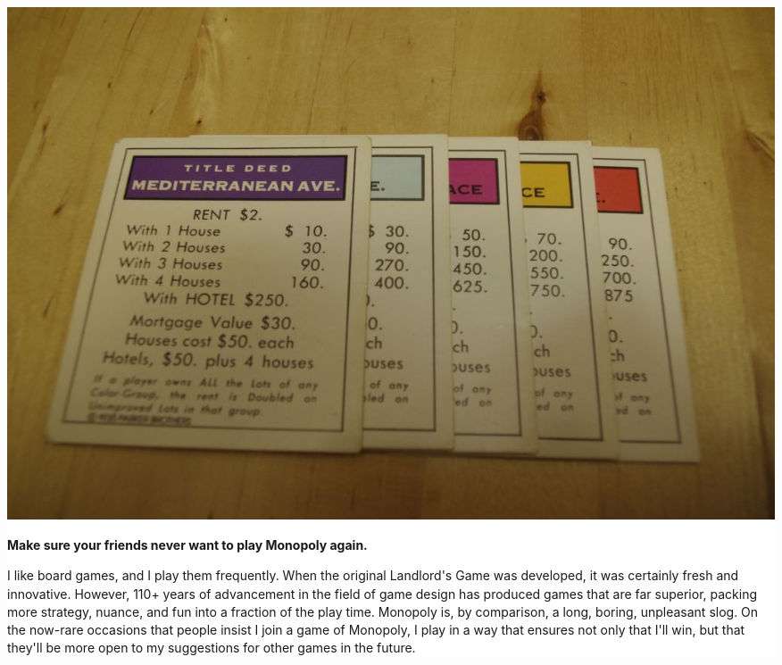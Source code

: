 ![Make sure your friends never want to play Monopoly again](04%20-%20Make%20sure%20your%20friends%20never%20want%20to%20play%20Monopoly%20again.jpg)

**Make sure your friends never want to play Monopoly again.**

I like board games, and I play them frequently. When the original Landlord's Game was developed, it was certainly fresh and innovative. However, 110+ years of advancement in the field of game design has produced games that are far superior, packing more strategy, nuance, and fun into a fraction of the play time. Monopoly is, by comparison, a long, boring, unpleasant slog. On the now-rare occasions that people insist I join a game of Monopoly, I play in a way that ensures not only that I'll win, but that they'll be more open to my suggestions for other games in the future.
